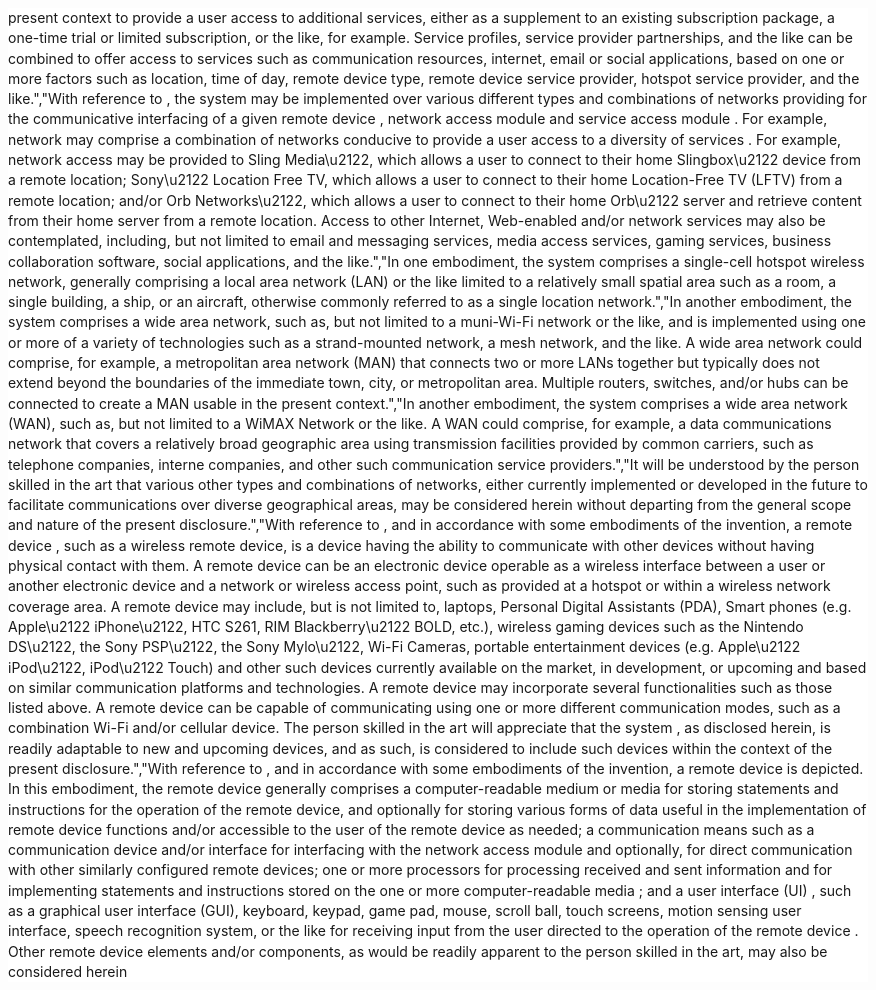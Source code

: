 present context to provide a user access to additional services, either as a supplement to an existing subscription package, a one-time trial or limited subscription, or the like, for example. Service profiles, service provider partnerships, and the like can be combined to offer access to services such as communication resources, internet, email or social applications, based on one or more factors such as location, time of day, remote device type, remote device service provider, hotspot service provider, and the like.","With reference to , the system  may be implemented over various different types and combinations of networks  providing for the communicative interfacing of a given remote device , network access module  and service access module . For example, network  may comprise a combination of networks conducive to provide a user access to a diversity of services . For example, network access may be provided to Sling Media\u2122, which allows a user to connect to their home Slingbox\u2122 device from a remote location; Sony\u2122 Location Free TV, which allows a user to connect to their home Location-Free TV (LFTV) from a remote location; and\/or Orb Networks\u2122, which allows a user to connect to their home Orb\u2122 server and retrieve content from their home server from a remote location. Access to other Internet, Web-enabled and\/or network services may also be contemplated, including, but not limited to email and messaging services, media access services, gaming services, business collaboration software, social applications, and the like.","In one embodiment, the system  comprises a single-cell hotspot wireless network, generally comprising a local area network (LAN) or the like limited to a relatively small spatial area such as a room, a single building, a ship, or an aircraft, otherwise commonly referred to as a single location network.","In another embodiment, the system  comprises a wide area network, such as, but not limited to a muni-Wi-Fi network or the like, and is implemented using one or more of a variety of technologies such as a strand-mounted network, a mesh network, and the like. A wide area network could comprise, for example, a metropolitan area network (MAN) that connects two or more LANs together but typically does not extend beyond the boundaries of the immediate town, city, or metropolitan area. Multiple routers, switches, and\/or hubs can be connected to create a MAN usable in the present context.","In another embodiment, the system  comprises a wide area network (WAN), such as, but not limited to a WiMAX Network or the like. A WAN could comprise, for example, a data communications network that covers a relatively broad geographic area using transmission facilities provided by common carriers, such as telephone companies, interne companies, and other such communication service providers.","It will be understood by the person skilled in the art that various other types and combinations of networks, either currently implemented or developed in the future to facilitate communications over diverse geographical areas, may be considered herein without departing from the general scope and nature of the present disclosure.","With reference to , and in accordance with some embodiments of the invention, a remote device , such as a wireless remote device, is a device having the ability to communicate with other devices without having physical contact with them. A remote device can be an electronic device operable as a wireless interface between a user or another electronic device and a network or wireless access point, such as provided at a hotspot or within a wireless network coverage area. A remote device may include, but is not limited to, laptops, Personal Digital Assistants (PDA), Smart phones (e.g. Apple\u2122 iPhone\u2122, HTC S261, RIM Blackberry\u2122 BOLD, etc.), wireless gaming devices such as the Nintendo DS\u2122, the Sony PSP\u2122, the Sony Mylo\u2122, Wi-Fi Cameras, portable entertainment devices (e.g. Apple\u2122 iPod\u2122, iPod\u2122 Touch) and other such devices currently available on the market, in development, or upcoming and based on similar communication platforms and technologies. A remote device may incorporate several functionalities such as those listed above. A remote device can be capable of communicating using one or more different communication modes, such as a combination Wi-Fi and\/or cellular device. The person skilled in the art will appreciate that the system , as disclosed herein, is readily adaptable to new and upcoming devices, and as such, is considered to include such devices within the context of the present disclosure.","With reference to , and in accordance with some embodiments of the invention, a remote device  is depicted. In this embodiment, the remote device  generally comprises a computer-readable medium or media  for storing statements and instructions for the operation of the remote device, and optionally for storing various forms of data useful in the implementation of remote device functions and\/or accessible to the user of the remote device as needed; a communication means such as a communication device and\/or interface  for interfacing with the network access module  and optionally, for direct communication with other similarly configured remote devices; one or more processors  for processing received and sent information and for implementing statements and instructions stored on the one or more computer-readable media ; and a user interface (UI) , such as a graphical user interface (GUI), keyboard, keypad, game pad, mouse, scroll ball, touch screens, motion sensing user interface, speech recognition system, or the like for receiving input from the user directed to the operation of the remote device . Other remote device elements and\/or components, as would be readily apparent to the person skilled in the art, may also be considered herein